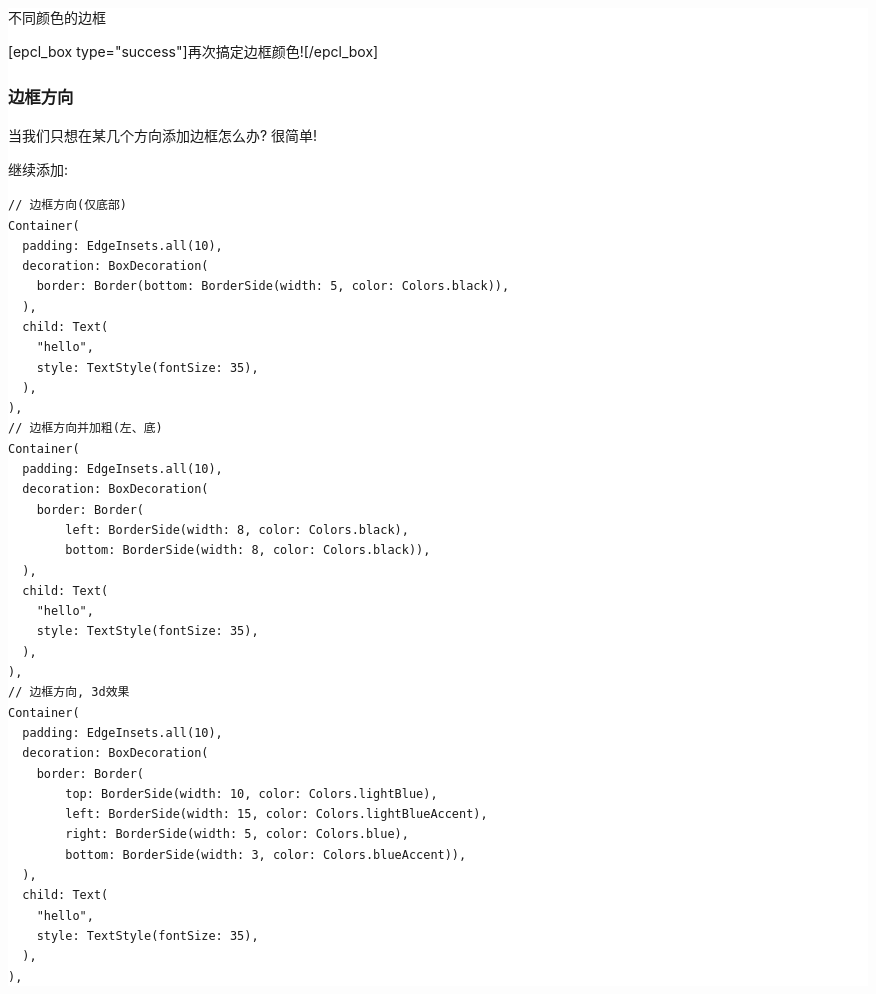 <figcaption>

不同颜色的边框

</figcaption>

</figure>

\[epcl\_box type="success"\]再次搞定边框颜色!\[/epcl\_box\]

### 边框方向

当我们只想在某几个方向添加边框怎么办? 很简单!

继续添加:

```
// 边框方向(仅底部)
Container(
  padding: EdgeInsets.all(10),
  decoration: BoxDecoration(
    border: Border(bottom: BorderSide(width: 5, color: Colors.black)),
  ),
  child: Text(
    "hello",
    style: TextStyle(fontSize: 35),
  ),
),
// 边框方向并加粗(左、底)
Container(
  padding: EdgeInsets.all(10),
  decoration: BoxDecoration(
    border: Border(
        left: BorderSide(width: 8, color: Colors.black),
        bottom: BorderSide(width: 8, color: Colors.black)),
  ),
  child: Text(
    "hello",
    style: TextStyle(fontSize: 35),
  ),
),
// 边框方向, 3d效果
Container(
  padding: EdgeInsets.all(10),
  decoration: BoxDecoration(
    border: Border(
        top: BorderSide(width: 10, color: Colors.lightBlue),
        left: BorderSide(width: 15, color: Colors.lightBlueAccent),
        right: BorderSide(width: 5, color: Colors.blue),
        bottom: BorderSide(width: 3, color: Colors.blueAccent)),
  ),
  child: Text(
    "hello",
    style: TextStyle(fontSize: 35),
  ),
),
```
